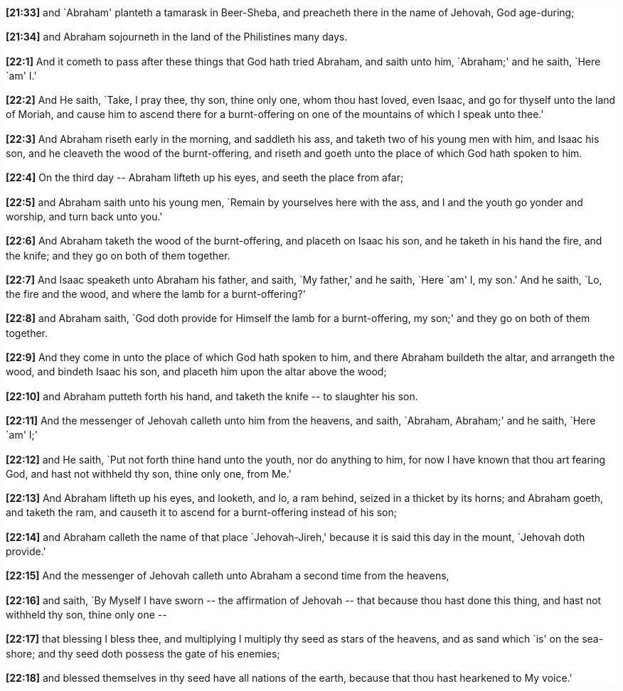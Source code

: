 **[21:33]** and \`Abraham' planteth a tamarask in Beer-Sheba, and preacheth there in the name of Jehovah, God age-during;

**[21:34]** and Abraham sojourneth in the land of the Philistines many days.

**[22:1]** And it cometh to pass after these things that God hath tried Abraham, and saith unto him, \`Abraham;' and he saith, \`Here \`am' I.'

**[22:2]** And He saith, \`Take, I pray thee, thy son, thine only one, whom thou hast loved, even Isaac, and go for thyself unto the land of Moriah, and cause him to ascend there for a burnt-offering on one of the mountains of which I speak unto thee.'

**[22:3]** And Abraham riseth early in the morning, and saddleth his ass, and taketh two of his young men with him, and Isaac his son, and he cleaveth the wood of the burnt-offering, and riseth and goeth unto the place of which God hath spoken to him.

**[22:4]** On the third day -- Abraham lifteth up his eyes, and seeth the place from afar;

**[22:5]** and Abraham saith unto his young men, \`Remain by yourselves here with the ass, and I and the youth go yonder and worship, and turn back unto you.'

**[22:6]** And Abraham taketh the wood of the burnt-offering, and placeth on Isaac his son, and he taketh in his hand the fire, and the knife; and they go on both of them together.

**[22:7]** And Isaac speaketh unto Abraham his father, and saith, \`My father,' and he saith, \`Here \`am' I, my son.' And he saith, \`Lo, the fire and the wood, and where the lamb for a burnt-offering?'

**[22:8]** and Abraham saith, \`God doth provide for Himself the lamb for a burnt-offering, my son;' and they go on both of them together.

**[22:9]** And they come in unto the place of which God hath spoken to him, and there Abraham buildeth the altar, and arrangeth the wood, and bindeth Isaac his son, and placeth him upon the altar above the wood;

**[22:10]** and Abraham putteth forth his hand, and taketh the knife -- to slaughter his son.

**[22:11]** And the messenger of Jehovah calleth unto him from the heavens, and saith, \`Abraham, Abraham;' and he saith, \`Here \`am' I;'

**[22:12]** and He saith, \`Put not forth thine hand unto the youth, nor do anything to him, for now I have known that thou art fearing God, and hast not withheld thy son, thine only one, from Me.'

**[22:13]** And Abraham lifteth up his eyes, and looketh, and lo, a ram behind, seized in a thicket by its horns; and Abraham goeth, and taketh the ram, and causeth it to ascend for a burnt-offering instead of his son;

**[22:14]** and Abraham calleth the name of that place \`Jehovah-Jireh,' because it is said this day in the mount, \`Jehovah doth provide.'

**[22:15]** And the messenger of Jehovah calleth unto Abraham a second time from the heavens,

**[22:16]** and saith, \`By Myself I have sworn -- the affirmation of Jehovah -- that because thou hast done this thing, and hast not withheld thy son, thine only one --

**[22:17]** that blessing I bless thee, and multiplying I multiply thy seed as stars of the heavens, and as sand which \`is' on the sea-shore; and thy seed doth possess the gate of his enemies;

**[22:18]** and blessed themselves in thy seed have all nations of the earth, because that thou hast hearkened to My voice.'
